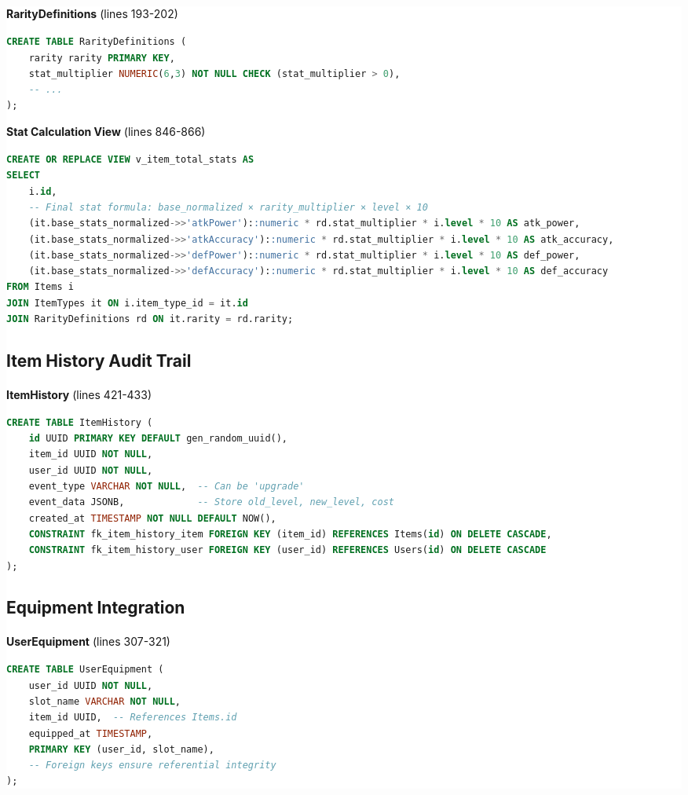 **RarityDefinitions** (lines 193-202)
```sql
CREATE TABLE RarityDefinitions (
    rarity rarity PRIMARY KEY,
    stat_multiplier NUMERIC(6,3) NOT NULL CHECK (stat_multiplier > 0),
    -- ...
);
```

**Stat Calculation View** (lines 846-866)
```sql
CREATE OR REPLACE VIEW v_item_total_stats AS
SELECT
    i.id,
    -- Final stat formula: base_normalized × rarity_multiplier × level × 10
    (it.base_stats_normalized->>'atkPower')::numeric * rd.stat_multiplier * i.level * 10 AS atk_power,
    (it.base_stats_normalized->>'atkAccuracy')::numeric * rd.stat_multiplier * i.level * 10 AS atk_accuracy,
    (it.base_stats_normalized->>'defPower')::numeric * rd.stat_multiplier * i.level * 10 AS def_power,
    (it.base_stats_normalized->>'defAccuracy')::numeric * rd.stat_multiplier * i.level * 10 AS def_accuracy
FROM Items i
JOIN ItemTypes it ON i.item_type_id = it.id
JOIN RarityDefinitions rd ON it.rarity = rd.rarity;
```

## Item History Audit Trail

**ItemHistory** (lines 421-433)
```sql
CREATE TABLE ItemHistory (
    id UUID PRIMARY KEY DEFAULT gen_random_uuid(),
    item_id UUID NOT NULL,
    user_id UUID NOT NULL,
    event_type VARCHAR NOT NULL,  -- Can be 'upgrade'
    event_data JSONB,             -- Store old_level, new_level, cost
    created_at TIMESTAMP NOT NULL DEFAULT NOW(),
    CONSTRAINT fk_item_history_item FOREIGN KEY (item_id) REFERENCES Items(id) ON DELETE CASCADE,
    CONSTRAINT fk_item_history_user FOREIGN KEY (user_id) REFERENCES Users(id) ON DELETE CASCADE
);
```

## Equipment Integration

**UserEquipment** (lines 307-321)
```sql
CREATE TABLE UserEquipment (
    user_id UUID NOT NULL,
    slot_name VARCHAR NOT NULL,
    item_id UUID,  -- References Items.id
    equipped_at TIMESTAMP,
    PRIMARY KEY (user_id, slot_name),
    -- Foreign keys ensure referential integrity
);
```
